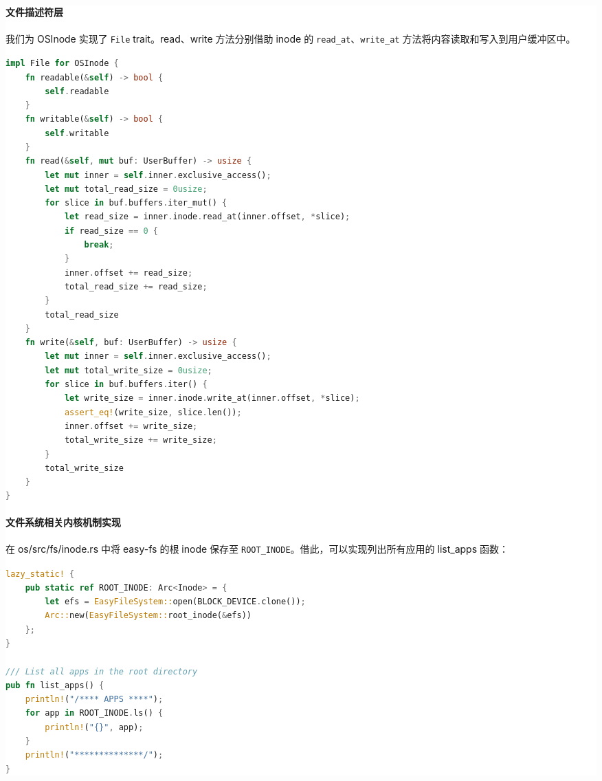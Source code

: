 #### 文件描述符层

我们为 OSInode 实现了 ```File``` trait。read、write 方法分别借助 inode 的 ```read_at```、```write_at``` 方法将内容读取和写入到用户缓冲区中。

```rust
impl File for OSInode {
    fn readable(&self) -> bool {
        self.readable
    }
    fn writable(&self) -> bool {
        self.writable
    }
    fn read(&self, mut buf: UserBuffer) -> usize {
        let mut inner = self.inner.exclusive_access();
        let mut total_read_size = 0usize;
        for slice in buf.buffers.iter_mut() {
            let read_size = inner.inode.read_at(inner.offset, *slice);
            if read_size == 0 {
                break;
            }
            inner.offset += read_size;
            total_read_size += read_size;
        }
        total_read_size
    }
    fn write(&self, buf: UserBuffer) -> usize {
        let mut inner = self.inner.exclusive_access();
        let mut total_write_size = 0usize;
        for slice in buf.buffers.iter() {
            let write_size = inner.inode.write_at(inner.offset, *slice);
            assert_eq!(write_size, slice.len());
            inner.offset += write_size;
            total_write_size += write_size;
        }
        total_write_size
    }
}
```

#### 文件系统相关内核机制实现

在 os/src/fs/inode.rs 中将 easy-fs 的根 inode 保存至 ```ROOT_INODE```。借此，可以实现列出所有应用的 list_apps 函数：

```rust
lazy_static! {
    pub static ref ROOT_INODE: Arc<Inode> = {
        let efs = EasyFileSystem::open(BLOCK_DEVICE.clone());
        Arc::new(EasyFileSystem::root_inode(&efs))
    };
}

/// List all apps in the root directory
pub fn list_apps() {
    println!("/**** APPS ****");
    for app in ROOT_INODE.ls() {
        println!("{}", app);
    }
    println!("**************/");
}
```
